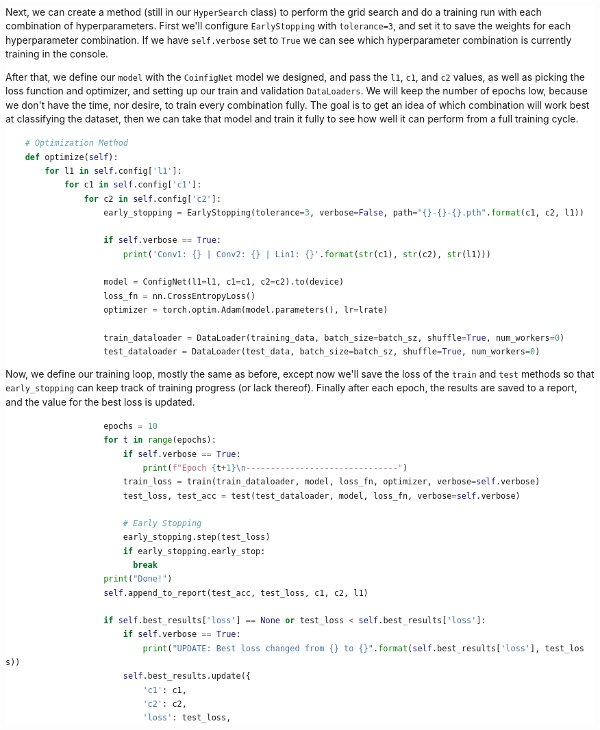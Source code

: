 Next, we can create a method (still in our `HyperSearch` class) to perform the grid search and do a training run with each combination of hyperparameters. First we'll configure `EarlyStopping` with `tolerance=3`, and set it to save the weights for each hyperparameter combination. If we have `self.verbose` set to `True` we can see which hyperparameter combination is currently training in the console.

After that, we define our `model` with the `CoinfigNet` model we designed, and pass the `l1`, `c1`, and `c2` values, as well as picking the loss function and optimizer, and setting up our train and validation `DataLoaders`. We will keep the number of epochs low, because we don't have the time, nor desire, to train every combination fully. The goal is to get an idea of which combination will work best at classifying the dataset, then we can take that model and train it fully to see how well it can perform from a full training cycle.


```py
    # Optimization Method
    def optimize(self):
        for l1 in self.config['l1']:
            for c1 in self.config['c1']:
                for c2 in self.config['c2']:
                    early_stopping = EarlyStopping(tolerance=3, verbose=False, path="{}-{}-{}.pth".format(c1, c2, l1))

                    if self.verbose == True:
                        print('Conv1: {} | Conv2: {} | Lin1: {}'.format(str(c1), str(c2), str(l1)))
                    
                    model = ConfigNet(l1=l1, c1=c1, c2=c2).to(device)
                    loss_fn = nn.CrossEntropyLoss()
                    optimizer = torch.optim.Adam(model.parameters(), lr=lrate)

                    train_dataloader = DataLoader(training_data, batch_size=batch_sz, shuffle=True, num_workers=0)
                    test_dataloader = DataLoader(test_data, batch_size=batch_sz, shuffle=True, num_workers=0)
```

Now, we define our training loop, mostly the same as before, except now we'll save the loss of the `train` and `test` methods so that `early_stopping` can keep track of training progress (or lack thereof). Finally after each epoch, the results are saved to a report, and the value for the best loss is updated.


```py
                    epochs = 10
                    for t in range(epochs):
                        if self.verbose == True:
                            print(f"Epoch {t+1}\n-------------------------------")
                        train_loss = train(train_dataloader, model, loss_fn, optimizer, verbose=self.verbose)
                        test_loss, test_acc = test(test_dataloader, model, loss_fn, verbose=self.verbose)

                        # Early Stopping
                        early_stopping.step(test_loss)
                        if early_stopping.early_stop:
                          break
                    print("Done!")
                    self.append_to_report(test_acc, test_loss, c1, c2, l1)

                    if self.best_results['loss'] == None or test_loss < self.best_results['loss']:
                        if self.verbose == True:
                            print("UPDATE: Best loss changed from {} to {}".format(self.best_results['loss'], test_loss))
                        self.best_results.update({
                            'c1': c1,
                            'c2': c2,
                            'loss': test_loss,
```